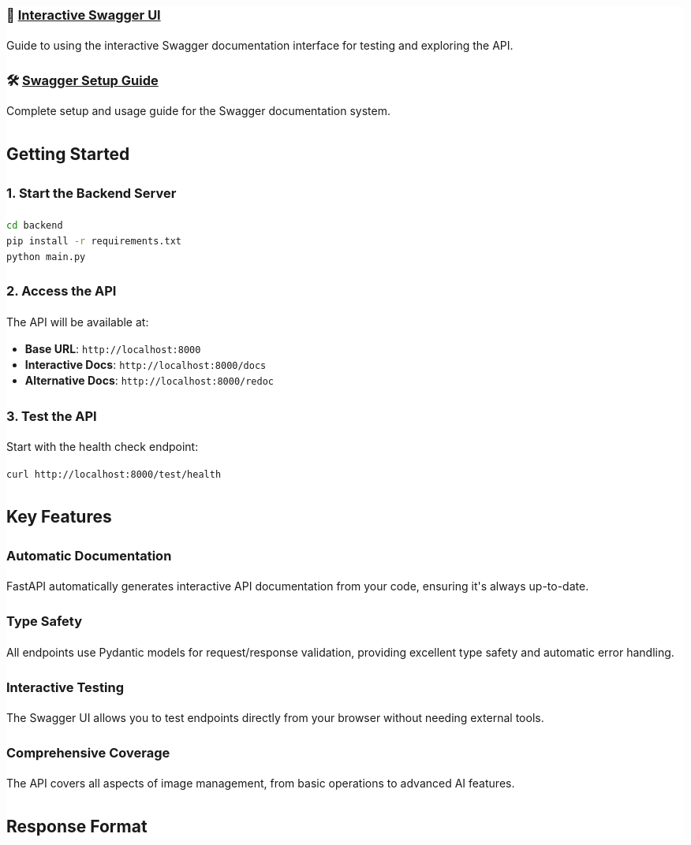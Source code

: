 ### 🎯 [Interactive Swagger UI](swagger-ui.md)
Guide to using the interactive Swagger documentation interface for testing and exploring the API.

### 🛠️ [Swagger Setup Guide](swagger-setup-guide.md)
Complete setup and usage guide for the Swagger documentation system.

## Getting Started

### 1. Start the Backend Server

```bash
cd backend
pip install -r requirements.txt
python main.py
```

### 2. Access the API

The API will be available at:
- **Base URL**: `http://localhost:8000`
- **Interactive Docs**: `http://localhost:8000/docs`
- **Alternative Docs**: `http://localhost:8000/redoc`

### 3. Test the API

Start with the health check endpoint:
```bash
curl http://localhost:8000/test/health
```

## Key Features

### Automatic Documentation
FastAPI automatically generates interactive API documentation from your code, ensuring it's always up-to-date.

### Type Safety
All endpoints use Pydantic models for request/response validation, providing excellent type safety and automatic error handling.

### Interactive Testing
The Swagger UI allows you to test endpoints directly from your browser without needing external tools.

### Comprehensive Coverage
The API covers all aspects of image management, from basic operations to advanced AI features.

## Response Format
